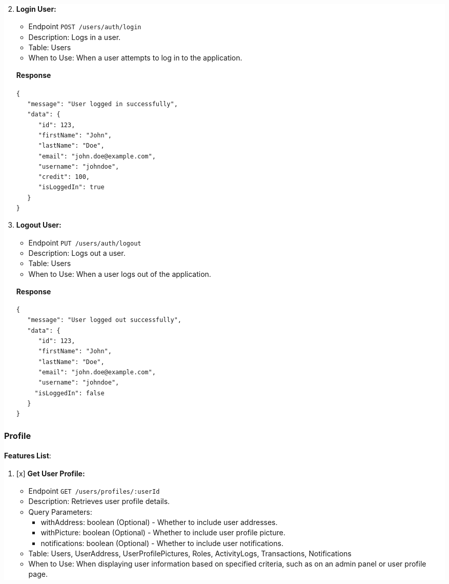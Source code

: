 2. **Login User:**

   - Endpoint `POST /users/auth/login`
   - Description: Logs in a user.
   - Table: Users
   - When to Use: When a user attempts to log in to the application.

   **Response**

   ```
   {
      "message": "User logged in successfully",
      "data": {
         "id": 123,
         "firstName": "John",
         "lastName": "Doe",
         "email": "john.doe@example.com",
         "username": "johndoe",
         "credit": 100,
         "isLoggedIn": true
      }
   }

   ```

3. **Logout User:**

   - Endpoint `PUT /users/auth/logout`
   - Description: Logs out a user.
   - Table: Users
   - When to Use: When a user logs out of the application.

   **Response**

   ```
   {
      "message": "User logged out successfully",
      "data": {
         "id": 123,
         "firstName": "John",
         "lastName": "Doe",
         "email": "john.doe@example.com",
         "username": "johndoe",
        "isLoggedIn": false
      }
   }
   ```

### Profile

**Features List**:

1. [x] **Get User Profile:**

   - Endpoint `GET /users/profiles/:userId`
   - Description: Retrieves user profile details.
   - Query Parameters:
      <!-- - details: boolean (Optional) - Whether to include detailed user information. -->
      - withAddress: boolean (Optional) - Whether to include user addresses.
      - withPicture: boolean (Optional) - Whether to include user profile picture.
      <!-- - roles: boolean (Optional) - Whether to include user roles and permissions. -->
      <!-- - activityLogs: boolean (Optional) - Whether to include user activity logs. -->
      <!-- - accountStatus: boolean (Optional) - Whether to include user account status. -->
      <!-- - transactions: boolean (Optional) - Whether to include user transaction history. -->
      - notifications: boolean (Optional) - Whether to include user notifications.
   - Table: Users, UserAddress, UserProfilePictures, Roles, ActivityLogs, Transactions, Notifications
   - When to Use: When displaying user information based on specified criteria, such as on an admin panel or user profile page.
